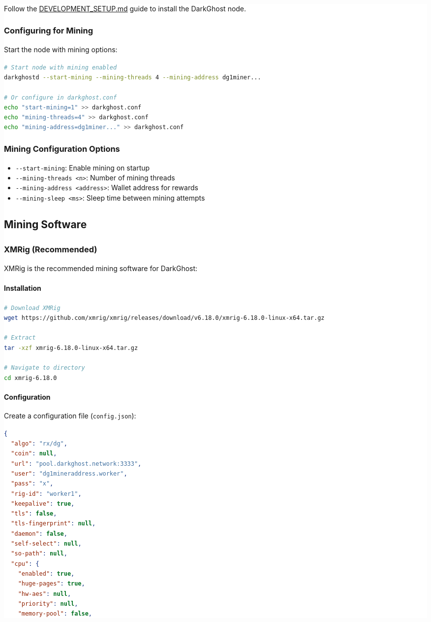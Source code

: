 Follow the [DEVELOPMENT_SETUP.md](DEVELOPMENT_SETUP.md) guide to install the DarkGhost node.

### Configuring for Mining

Start the node with mining options:

```bash
# Start node with mining enabled
darkghostd --start-mining --mining-threads 4 --mining-address dg1miner...

# Or configure in darkghost.conf
echo "start-mining=1" >> darkghost.conf
echo "mining-threads=4" >> darkghost.conf
echo "mining-address=dg1miner..." >> darkghost.conf
```

### Mining Configuration Options

- `--start-mining`: Enable mining on startup
- `--mining-threads <n>`: Number of mining threads
- `--mining-address <address>`: Wallet address for rewards
- `--mining-sleep <ms>`: Sleep time between mining attempts

## Mining Software

### XMRig (Recommended)

XMRig is the recommended mining software for DarkGhost:

#### Installation

```bash
# Download XMRig
wget https://github.com/xmrig/xmrig/releases/download/v6.18.0/xmrig-6.18.0-linux-x64.tar.gz

# Extract
tar -xzf xmrig-6.18.0-linux-x64.tar.gz

# Navigate to directory
cd xmrig-6.18.0
```

#### Configuration

Create a configuration file (`config.json`):

```json
{
  "algo": "rx/dg",
  "coin": null,
  "url": "pool.darkghost.network:3333",
  "user": "dg1mineraddress.worker",
  "pass": "x",
  "rig-id": "worker1",
  "keepalive": true,
  "tls": false,
  "tls-fingerprint": null,
  "daemon": false,
  "self-select": null,
  "so-path": null,
  "cpu": {
    "enabled": true,
    "huge-pages": true,
    "hw-aes": null,
    "priority": null,
    "memory-pool": false,
```